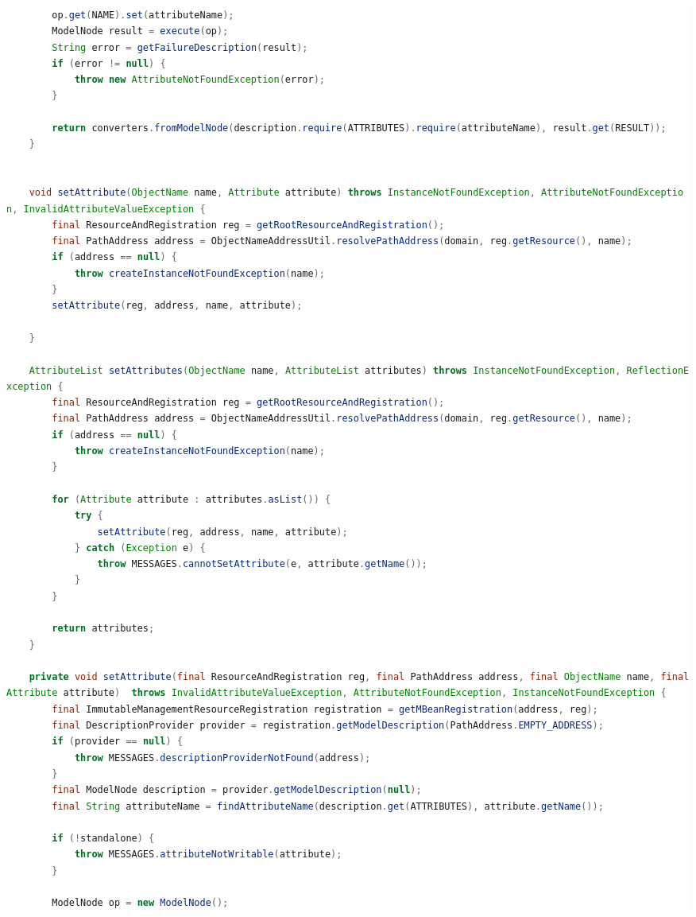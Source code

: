 ```java
        op.get(NAME).set(attributeName);
        ModelNode result = execute(op);
        String error = getFailureDescription(result);
        if (error != null) {
            throw new AttributeNotFoundException(error);
        }

        return converters.fromModelNode(description.require(ATTRIBUTES).require(attributeName), result.get(RESULT));
    }


    void setAttribute(ObjectName name, Attribute attribute) throws InstanceNotFoundException, AttributeNotFoundException, InvalidAttributeValueException {
        final ResourceAndRegistration reg = getRootResourceAndRegistration();
        final PathAddress address = ObjectNameAddressUtil.resolvePathAddress(domain, reg.getResource(), name);
        if (address == null) {
            throw createInstanceNotFoundException(name);
        }
        setAttribute(reg, address, name, attribute);

    }

    AttributeList setAttributes(ObjectName name, AttributeList attributes) throws InstanceNotFoundException, ReflectionException {
        final ResourceAndRegistration reg = getRootResourceAndRegistration();
        final PathAddress address = ObjectNameAddressUtil.resolvePathAddress(domain, reg.getResource(), name);
        if (address == null) {
            throw createInstanceNotFoundException(name);
        }

        for (Attribute attribute : attributes.asList()) {
            try {
                setAttribute(reg, address, name, attribute);
            } catch (Exception e) {
                throw MESSAGES.cannotSetAttribute(e, attribute.getName());
            }
        }

        return attributes;
    }

    private void setAttribute(final ResourceAndRegistration reg, final PathAddress address, final ObjectName name, final Attribute attribute)  throws InvalidAttributeValueException, AttributeNotFoundException, InstanceNotFoundException {
        final ImmutableManagementResourceRegistration registration = getMBeanRegistration(address, reg);
        final DescriptionProvider provider = registration.getModelDescription(PathAddress.EMPTY_ADDRESS);
        if (provider == null) {
            throw MESSAGES.descriptionProviderNotFound(address);
        }
        final ModelNode description = provider.getModelDescription(null);
        final String attributeName = findAttributeName(description.get(ATTRIBUTES), attribute.getName());

        if (!standalone) {
            throw MESSAGES.attributeNotWritable(attribute);
        }

        ModelNode op = new ModelNode();
```